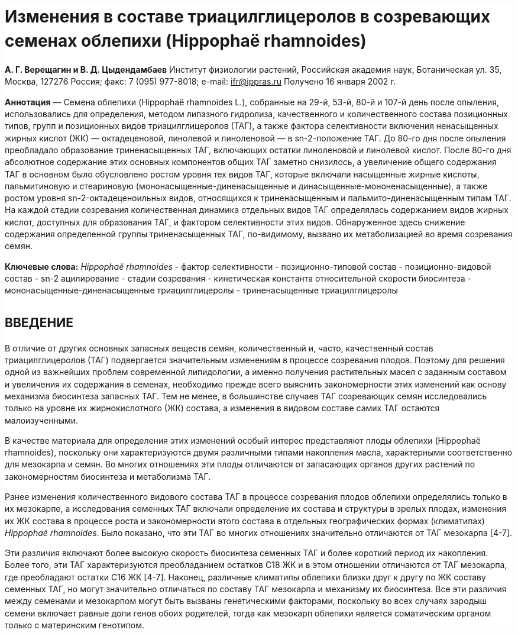 # Изменения в составе триацилглицеролов в созревающих семенах облепихи (Hippophaë rhamnoides)

**А. Г. Верещагин и В. Д. Цыдендамбаев**
Институт физиологии растений, Российская академия наук, Ботаническая ул. 35, Москва, 127276 Россия;
факс: 7 (095) 977-8018; e-mail: ifr@ippras.ru
Получено 16 января 2002 г.

**Аннотация** — Семена облепихи (Hippophaë rhamnoides L.), собранные на 29-й, 53-й, 80-й и 107-й день после опыления, использовались для определения, методом липазного гидролиза, качественного и количественного состава позиционных типов, групп и позиционных видов триацилглицеролов (ТАГ), а также фактора селективности включения ненасыщенных жирных кислот (ЖК) — октадеценовой, линолевой и линоленовой — в sn-2-положение ТАГ. До 80-го дня после опыления преобладало образование триненасыщенных ТАГ, включающих остатки линоленовой и линолевой кислот. После 80-го дня абсолютное содержание этих основных компонентов общих ТАГ заметно снизилось, а увеличение общего содержания ТАГ в основном было обусловлено ростом уровня тех видов ТАГ, которые включали насыщенные жирные кислоты, пальмитиновую и стеариновую (мононасыщенные-диненасыщенные и динасыщенные-мононенасыщенные), а также ростом уровня sn-2-октадеценоильных видов, относящихся к триненасыщенным и пальмито-диненасыщенным типам ТАГ. На каждой стадии созревания количественная динамика отдельных видов ТАГ определялась содержанием видов жирных кислот, доступных для образования ТАГ, и фактором селективности этих видов. Обнаруженное здесь снижение содержания определенной группы триненасыщенных ТАГ, по-видимому, вызвано их метаболизацией во время созревания семян.

**Ключевые слова:** *Hippophaë rhamnoides* - фактор селективности - позиционно-типовой состав - позиционно-видовой состав - sn-2 ацилирование - стадии созревания - кинетическая константа относительной скорости биосинтеза - мононасыщенные-диненасыщенные триацилглицеролы - триненасыщенные триацилглицеролы

## ВВЕДЕНИЕ

В отличие от других основных запасных веществ семян, количественный и, часто, качественный состав триацилглицеролов (ТАГ) подвергается значительным изменениям в процессе созревания плодов. Поэтому для решения одной из важнейших проблем современной липидологии, а именно получения растительных масел с заданным составом и увеличения их содержания в семенах, необходимо прежде всего выяснить закономерности этих изменений как основу механизма биосинтеза запасных ТАГ. Тем не менее, в большинстве случаев ТАГ созревающих семян исследовались только на уровне их жирнокислотного (ЖК) состава, а изменения в видовом составе самих ТАГ остаются малоизученными.

В качестве материала для определения этих изменений особый интерес представляют плоды облепихи (Hippophaë rhamnoides), поскольку они характеризуются двумя различными типами накопления масла, характерными соответственно для мезокарпа и семян. Во многих отношениях эти плоды отличаются от запасающих органов других растений по закономерностям биосинтеза и метаболизма ТАГ.

Ранее изменения количественного видового состава ТАГ в процессе созревания плодов облепихи определялись только в их мезокарпе, а исследования семенных ТАГ включали определение их состава и структуры в зрелых плодах, изменения их ЖК состава в процессе роста и закономерности этого состава в отдельных географических формах (климатипах) *Hippophaë rhamnoides*. Было показано, что эти ТАГ во многих отношениях значительно отличаются от ТАГ мезокарпа [4-7].

Эти различия включают более высокую скорость биосинтеза семенных ТАГ и более короткий период их накопления. Более того, эти ТАГ характеризуются преобладанием остатков C18 ЖК и в этом отношении отличаются от ТАГ мезокарпа, где преобладают остатки C16 ЖК [4-7]. Наконец, различные климатипы облепихи близки друг к другу по ЖК составу семенных ТАГ, но могут значительно отличаться по составу ТАГ мезокарпа и механизму их биосинтеза. Все эти различия между семенами и мезокарпом могут быть вызваны генетическими факторами, поскольку во всех случаях зародыш семени включает равные доли генов обоих родителей, тогда как мезокарп облепихи является соматическим органом только с материнским генотипом.
